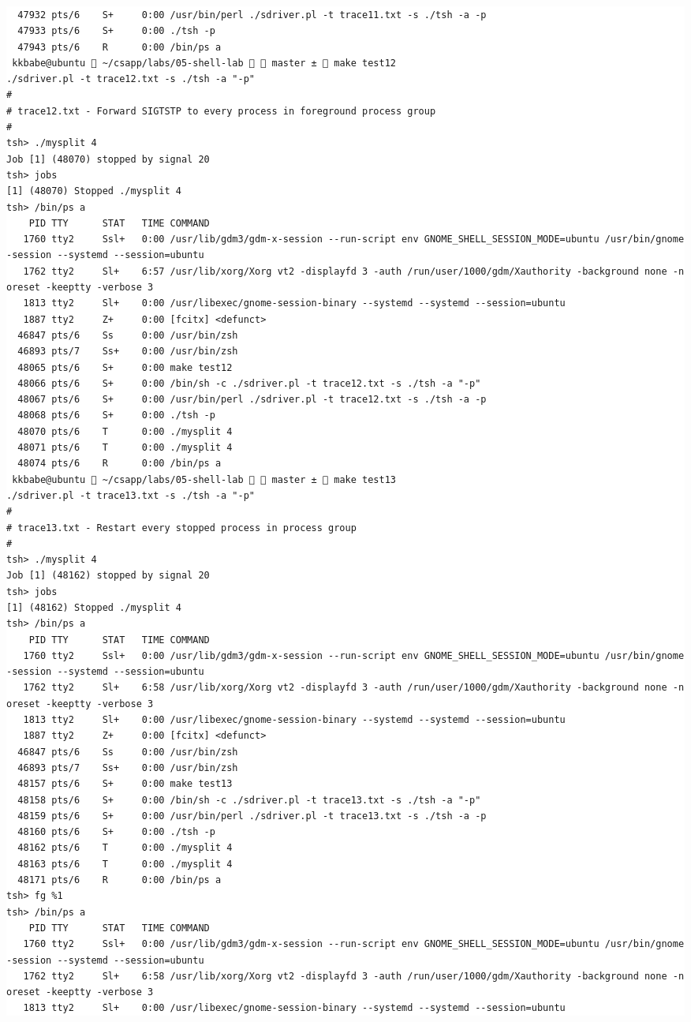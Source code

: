 ```shell
  47932 pts/6    S+     0:00 /usr/bin/perl ./sdriver.pl -t trace11.txt -s ./tsh -a -p
  47933 pts/6    S+     0:00 ./tsh -p
  47943 pts/6    R      0:00 /bin/ps a
 kkbabe@ubuntu  ~/csapp/labs/05-shell-lab   master ±  make test12
./sdriver.pl -t trace12.txt -s ./tsh -a "-p"
#
# trace12.txt - Forward SIGTSTP to every process in foreground process group
#
tsh> ./mysplit 4
Job [1] (48070) stopped by signal 20
tsh> jobs
[1] (48070) Stopped ./mysplit 4 
tsh> /bin/ps a
    PID TTY      STAT   TIME COMMAND
   1760 tty2     Ssl+   0:00 /usr/lib/gdm3/gdm-x-session --run-script env GNOME_SHELL_SESSION_MODE=ubuntu /usr/bin/gnome-session --systemd --session=ubuntu
   1762 tty2     Sl+    6:57 /usr/lib/xorg/Xorg vt2 -displayfd 3 -auth /run/user/1000/gdm/Xauthority -background none -noreset -keeptty -verbose 3
   1813 tty2     Sl+    0:00 /usr/libexec/gnome-session-binary --systemd --systemd --session=ubuntu
   1887 tty2     Z+     0:00 [fcitx] <defunct>
  46847 pts/6    Ss     0:00 /usr/bin/zsh
  46893 pts/7    Ss+    0:00 /usr/bin/zsh
  48065 pts/6    S+     0:00 make test12
  48066 pts/6    S+     0:00 /bin/sh -c ./sdriver.pl -t trace12.txt -s ./tsh -a "-p"
  48067 pts/6    S+     0:00 /usr/bin/perl ./sdriver.pl -t trace12.txt -s ./tsh -a -p
  48068 pts/6    S+     0:00 ./tsh -p
  48070 pts/6    T      0:00 ./mysplit 4
  48071 pts/6    T      0:00 ./mysplit 4
  48074 pts/6    R      0:00 /bin/ps a
 kkbabe@ubuntu  ~/csapp/labs/05-shell-lab   master ±  make test13
./sdriver.pl -t trace13.txt -s ./tsh -a "-p"
#
# trace13.txt - Restart every stopped process in process group
#
tsh> ./mysplit 4
Job [1] (48162) stopped by signal 20
tsh> jobs
[1] (48162) Stopped ./mysplit 4 
tsh> /bin/ps a
    PID TTY      STAT   TIME COMMAND
   1760 tty2     Ssl+   0:00 /usr/lib/gdm3/gdm-x-session --run-script env GNOME_SHELL_SESSION_MODE=ubuntu /usr/bin/gnome-session --systemd --session=ubuntu
   1762 tty2     Sl+    6:58 /usr/lib/xorg/Xorg vt2 -displayfd 3 -auth /run/user/1000/gdm/Xauthority -background none -noreset -keeptty -verbose 3
   1813 tty2     Sl+    0:00 /usr/libexec/gnome-session-binary --systemd --systemd --session=ubuntu
   1887 tty2     Z+     0:00 [fcitx] <defunct>
  46847 pts/6    Ss     0:00 /usr/bin/zsh
  46893 pts/7    Ss+    0:00 /usr/bin/zsh
  48157 pts/6    S+     0:00 make test13
  48158 pts/6    S+     0:00 /bin/sh -c ./sdriver.pl -t trace13.txt -s ./tsh -a "-p"
  48159 pts/6    S+     0:00 /usr/bin/perl ./sdriver.pl -t trace13.txt -s ./tsh -a -p
  48160 pts/6    S+     0:00 ./tsh -p
  48162 pts/6    T      0:00 ./mysplit 4
  48163 pts/6    T      0:00 ./mysplit 4
  48171 pts/6    R      0:00 /bin/ps a
tsh> fg %1
tsh> /bin/ps a
    PID TTY      STAT   TIME COMMAND
   1760 tty2     Ssl+   0:00 /usr/lib/gdm3/gdm-x-session --run-script env GNOME_SHELL_SESSION_MODE=ubuntu /usr/bin/gnome-session --systemd --session=ubuntu
   1762 tty2     Sl+    6:58 /usr/lib/xorg/Xorg vt2 -displayfd 3 -auth /run/user/1000/gdm/Xauthority -background none -noreset -keeptty -verbose 3
   1813 tty2     Sl+    0:00 /usr/libexec/gnome-session-binary --systemd --systemd --session=ubuntu
```